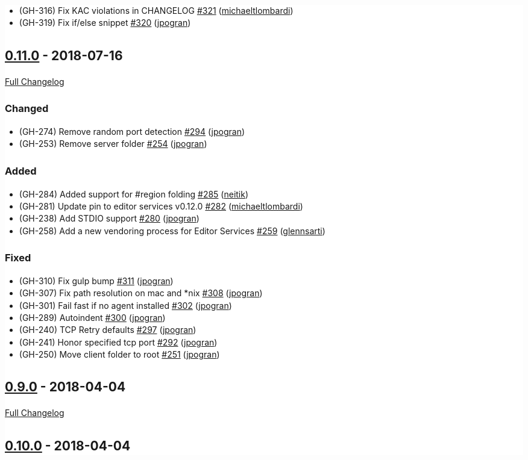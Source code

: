- (GH-316) Fix KAC violations in CHANGELOG [#321](https://github.com/puppetlabs/puppet-vscode/pull/321) ([michaeltlombardi](https://github.com/michaeltlombardi))
- (GH-319) Fix if/else snippet [#320](https://github.com/puppetlabs/puppet-vscode/pull/320) ([jpogran](https://github.com/jpogran))

## [0.11.0](https://github.com/puppetlabs/puppet-vscode/tree/0.11.0) - 2018-07-16

[Full Changelog](https://github.com/puppetlabs/puppet-vscode/compare/0.9.0...0.11.0)

### Changed
- (GH-274) Remove random port detection [#294](https://github.com/puppetlabs/puppet-vscode/pull/294) ([jpogran](https://github.com/jpogran))
- (GH-253) Remove server folder [#254](https://github.com/puppetlabs/puppet-vscode/pull/254) ([jpogran](https://github.com/jpogran))

### Added

- (GH-284) Added support for #region folding [#285](https://github.com/puppetlabs/puppet-vscode/pull/285) ([neitik](https://github.com/neitik))
- (GH-281) Update pin to editor services v0.12.0 [#282](https://github.com/puppetlabs/puppet-vscode/pull/282) ([michaeltlombardi](https://github.com/michaeltlombardi))
- (GH-238) Add STDIO support [#280](https://github.com/puppetlabs/puppet-vscode/pull/280) ([jpogran](https://github.com/jpogran))
- (GH-258) Add a new vendoring process for Editor Services [#259](https://github.com/puppetlabs/puppet-vscode/pull/259) ([glennsarti](https://github.com/glennsarti))

### Fixed

- (GH-310) Fix gulp bump [#311](https://github.com/puppetlabs/puppet-vscode/pull/311) ([jpogran](https://github.com/jpogran))
- (GH-307) Fix path resolution on mac and *nix [#308](https://github.com/puppetlabs/puppet-vscode/pull/308) ([jpogran](https://github.com/jpogran))
- (GH-301) Fail fast if no agent installed [#302](https://github.com/puppetlabs/puppet-vscode/pull/302) ([jpogran](https://github.com/jpogran))
- (GH-289) Autoindent [#300](https://github.com/puppetlabs/puppet-vscode/pull/300) ([jpogran](https://github.com/jpogran))
- (GH-240) TCP Retry defaults [#297](https://github.com/puppetlabs/puppet-vscode/pull/297) ([jpogran](https://github.com/jpogran))
- (GH-241) Honor specified tcp port [#292](https://github.com/puppetlabs/puppet-vscode/pull/292) ([jpogran](https://github.com/jpogran))
- (GH-250) Move client folder to root [#251](https://github.com/puppetlabs/puppet-vscode/pull/251) ([jpogran](https://github.com/jpogran))

## [0.9.0](https://github.com/puppetlabs/puppet-vscode/tree/0.9.0) - 2018-04-04

[Full Changelog](https://github.com/puppetlabs/puppet-vscode/compare/0.10.0...0.9.0)

## [0.10.0](https://github.com/puppetlabs/puppet-vscode/tree/0.10.0) - 2018-04-04
